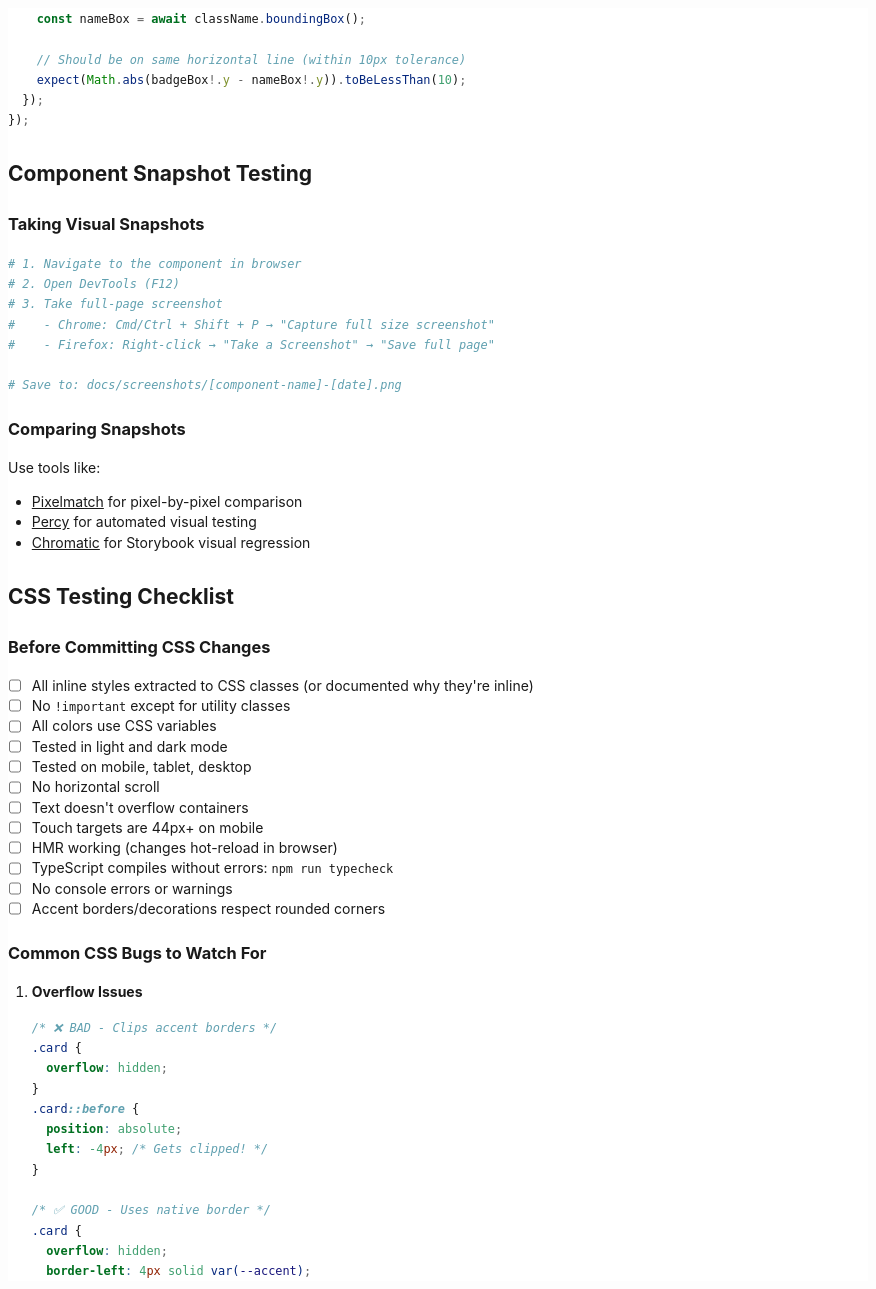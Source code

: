 ```typescript
    const nameBox = await className.boundingBox();

    // Should be on same horizontal line (within 10px tolerance)
    expect(Math.abs(badgeBox!.y - nameBox!.y)).toBeLessThan(10);
  });
});
```

## Component Snapshot Testing

### Taking Visual Snapshots

```bash
# 1. Navigate to the component in browser
# 2. Open DevTools (F12)
# 3. Take full-page screenshot
#    - Chrome: Cmd/Ctrl + Shift + P → "Capture full size screenshot"
#    - Firefox: Right-click → "Take a Screenshot" → "Save full page"

# Save to: docs/screenshots/[component-name]-[date].png
```

### Comparing Snapshots

Use tools like:
- [Pixelmatch](https://github.com/mapbox/pixelmatch) for pixel-by-pixel comparison
- [Percy](https://percy.io/) for automated visual testing
- [Chromatic](https://www.chromatic.com/) for Storybook visual regression

## CSS Testing Checklist

### Before Committing CSS Changes

- [ ] All inline styles extracted to CSS classes (or documented why they're inline)
- [ ] No `!important` except for utility classes
- [ ] All colors use CSS variables
- [ ] Tested in light and dark mode
- [ ] Tested on mobile, tablet, desktop
- [ ] No horizontal scroll
- [ ] Text doesn't overflow containers
- [ ] Touch targets are 44px+ on mobile
- [ ] HMR working (changes hot-reload in browser)
- [ ] TypeScript compiles without errors: `npm run typecheck`
- [ ] No console errors or warnings
- [ ] Accent borders/decorations respect rounded corners

### Common CSS Bugs to Watch For

1. **Overflow Issues**
   ```css
   /* ❌ BAD - Clips accent borders */
   .card {
     overflow: hidden;
   }
   .card::before {
     position: absolute;
     left: -4px; /* Gets clipped! */
   }

   /* ✅ GOOD - Uses native border */
   .card {
     overflow: hidden;
     border-left: 4px solid var(--accent);
   ```